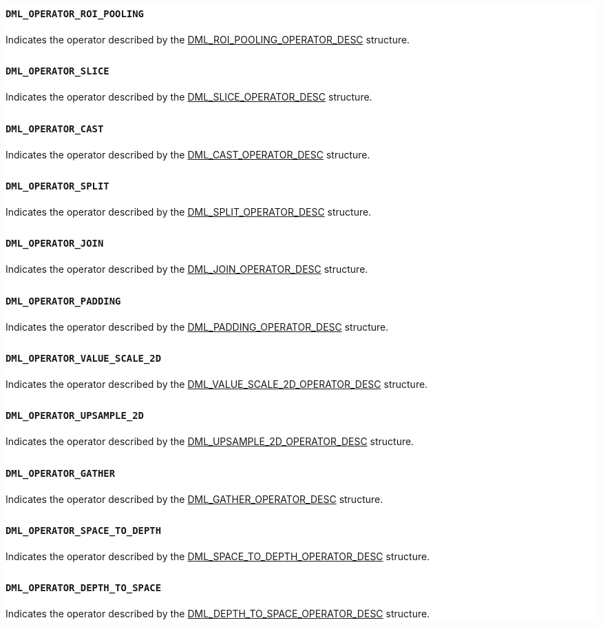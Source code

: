 ### `DML_OPERATOR_ROI_POOLING`

Indicates the operator described by the [DML_ROI_POOLING_OPERATOR_DESC](https://learn.microsoft.com/windows/win32/api/directml/ns-directml-dml_roi_pooling_operator_desc) structure.

### `DML_OPERATOR_SLICE`

Indicates the operator described by the [DML_SLICE_OPERATOR_DESC](https://learn.microsoft.com/windows/win32/api/directml/ns-directml-dml_slice_operator_desc) structure.

### `DML_OPERATOR_CAST`

Indicates the operator described by the [DML_CAST_OPERATOR_DESC](https://learn.microsoft.com/windows/win32/api/directml/ns-directml-dml_cast_operator_desc) structure.

### `DML_OPERATOR_SPLIT`

Indicates the operator described by the [DML_SPLIT_OPERATOR_DESC](https://learn.microsoft.com/windows/win32/api/directml/ns-directml-dml_split_operator_desc) structure.

### `DML_OPERATOR_JOIN`

Indicates the operator described by the [DML_JOIN_OPERATOR_DESC](https://learn.microsoft.com/windows/win32/api/directml/ns-directml-dml_join_operator_desc) structure.

### `DML_OPERATOR_PADDING`

Indicates the operator described by the [DML_PADDING_OPERATOR_DESC](https://learn.microsoft.com/windows/win32/api/directml/ns-directml-dml_padding_operator_desc) structure.

### `DML_OPERATOR_VALUE_SCALE_2D`

Indicates the operator described by the [DML_VALUE_SCALE_2D_OPERATOR_DESC](https://learn.microsoft.com/windows/win32/api/directml/ns-directml-dml_value_scale_2d_operator_desc) structure.

### `DML_OPERATOR_UPSAMPLE_2D`

Indicates the operator described by the [DML_UPSAMPLE_2D_OPERATOR_DESC](https://learn.microsoft.com/windows/win32/api/directml/ns-directml-dml_upsample_2d_operator_desc) structure.

### `DML_OPERATOR_GATHER`

Indicates the operator described by the [DML_GATHER_OPERATOR_DESC](https://learn.microsoft.com/windows/win32/api/directml/ns-directml-dml_gather_operator_desc) structure.

### `DML_OPERATOR_SPACE_TO_DEPTH`

Indicates the operator described by the [DML_SPACE_TO_DEPTH_OPERATOR_DESC](https://learn.microsoft.com/windows/win32/api/directml/ns-directml-dml_space_to_depth_operator_desc) structure.

### `DML_OPERATOR_DEPTH_TO_SPACE`

Indicates the operator described by the [DML_DEPTH_TO_SPACE_OPERATOR_DESC](https://learn.microsoft.com/windows/win32/api/directml/ns-directml-dml_depth_to_space_operator_desc) structure.
